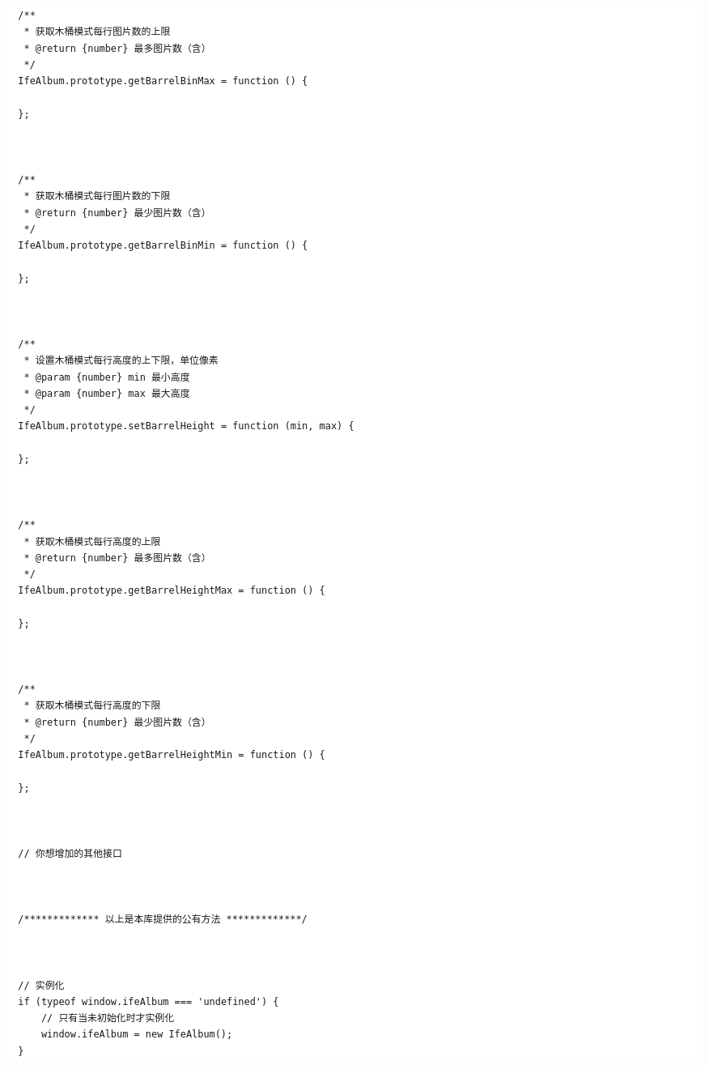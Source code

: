 

      /**
       * 获取木桶模式每行图片数的上限
       * @return {number} 最多图片数（含）
       */
      IfeAlbum.prototype.getBarrelBinMax = function () {

      };



      /**
       * 获取木桶模式每行图片数的下限
       * @return {number} 最少图片数（含）
       */
      IfeAlbum.prototype.getBarrelBinMin = function () {

      };



      /**
       * 设置木桶模式每行高度的上下限，单位像素
       * @param {number} min 最小高度
       * @param {number} max 最大高度
       */
      IfeAlbum.prototype.setBarrelHeight = function (min, max) {

      };



      /**
       * 获取木桶模式每行高度的上限
       * @return {number} 最多图片数（含）
       */
      IfeAlbum.prototype.getBarrelHeightMax = function () {

      };



      /**
       * 获取木桶模式每行高度的下限
       * @return {number} 最少图片数（含）
       */
      IfeAlbum.prototype.getBarrelHeightMin = function () {

      };



      // 你想增加的其他接口



      /************* 以上是本库提供的公有方法 *************/



      // 实例化
      if (typeof window.ifeAlbum === 'undefined') {
          // 只有当未初始化时才实例化
          window.ifeAlbum = new IfeAlbum();
      }
